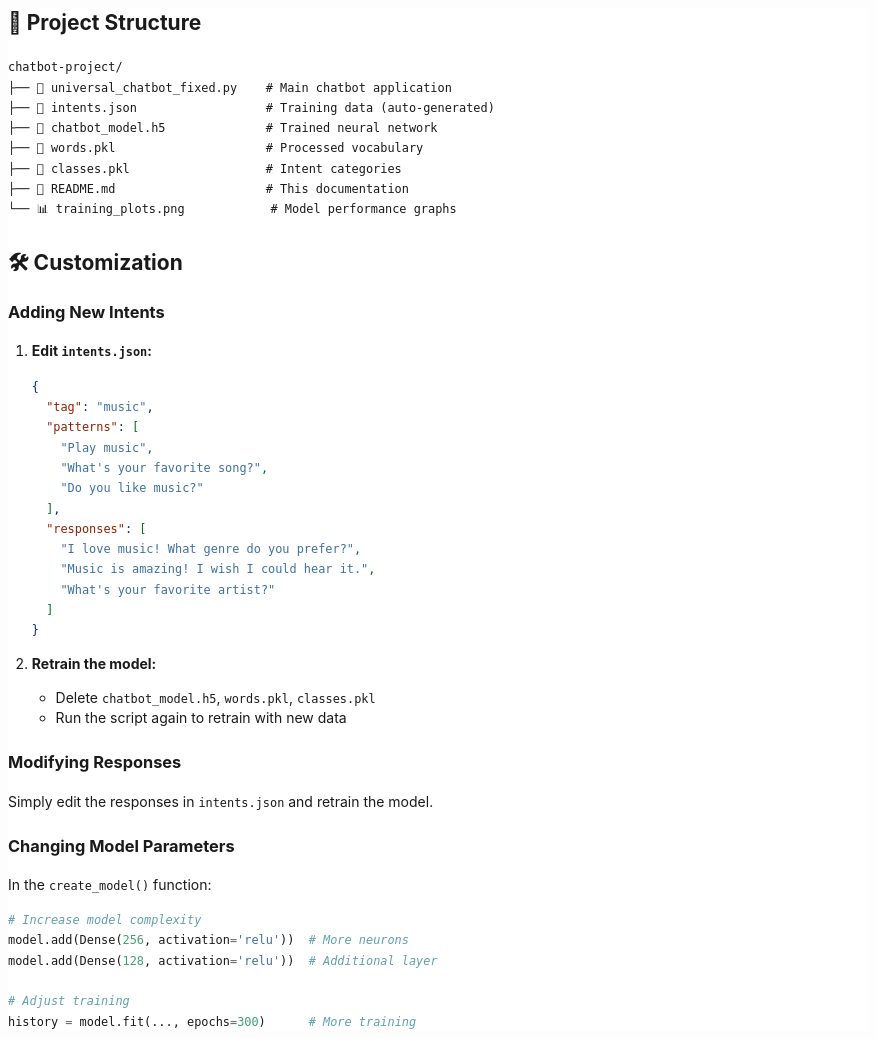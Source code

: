 ## 📁 Project Structure

```
chatbot-project/
├── 📄 universal_chatbot_fixed.py    # Main chatbot application
├── 📄 intents.json                  # Training data (auto-generated)
├── 📄 chatbot_model.h5              # Trained neural network
├── 📄 words.pkl                     # Processed vocabulary
├── 📄 classes.pkl                   # Intent categories
├── 📄 README.md                     # This documentation
└── 📊 training_plots.png            # Model performance graphs
```

## 🛠️ Customization

### Adding New Intents

1. **Edit `intents.json`:**
   ```json
   {
     "tag": "music",
     "patterns": [
       "Play music",
       "What's your favorite song?",
       "Do you like music?"
     ],
     "responses": [
       "I love music! What genre do you prefer?",
       "Music is amazing! I wish I could hear it.",
       "What's your favorite artist?"
     ]
   }
   ```

2. **Retrain the model:**
   - Delete `chatbot_model.h5`, `words.pkl`, `classes.pkl`
   - Run the script again to retrain with new data

### Modifying Responses

Simply edit the responses in `intents.json` and retrain the model.

### Changing Model Parameters

In the `create_model()` function:
```python
# Increase model complexity
model.add(Dense(256, activation='relu'))  # More neurons
model.add(Dense(128, activation='relu'))  # Additional layer

# Adjust training
history = model.fit(..., epochs=300)      # More training
```
